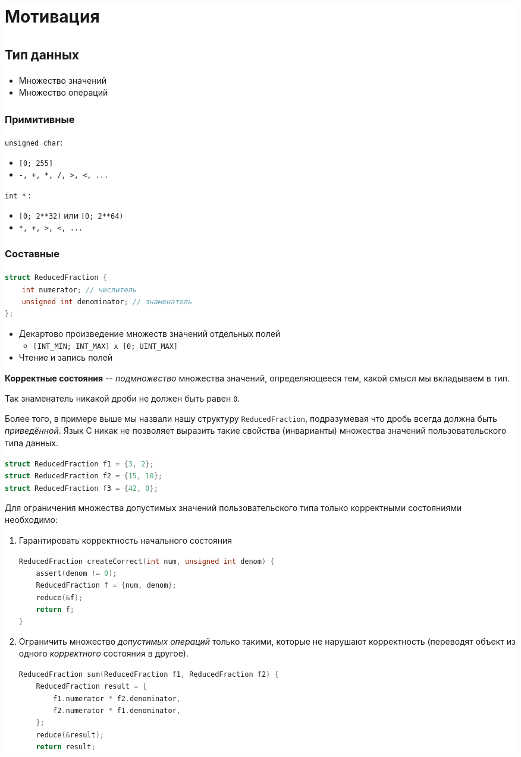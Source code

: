 # Мотивация

## Тип данных
*   Множество значений
*   Множество операций
 
### Примитивные

`unsigned char`:
* `[0; 255]`
* `-, +, *, /, >, <, ...`
 
`int *` :
* `[0; 2**32)` или `[0; 2**64)`
* `*, +, >, <, ...`

### Составные

```c
struct ReducedFraction {
    int numerator; // числитель
    unsigned int denominator; // знаменатель
};
```

*   Декартово произведение множеств значений отдельных полей
    * `[INT_MIN; INT_MAX] x [0; UINT_MAX]`
*   Чтение и запись полей

__Корректные состояния__ -- _подмножество_ множества значений, определяющееся тем, какой смысл мы вкладываем в тип.

Так знаменатель никакой дроби не должен быть равен `0`.

Более того, в примере выше мы назвали нашу структуру `ReducedFraction`, подразумевая что дробь всегда должна быть _приведённой_.
Язык C никак не позволяет выразить такие свойства (инварианты) множества значений пользовательского типа данных.

```c
struct ReducedFraction f1 = {3, 2};
struct ReducedFraction f2 = {15, 10};
struct ReducedFraction f3 = {42, 0};
```

Для ограничения множества допустимых значений пользовательского типа только корректными состояниями необходимо:
1.  Гарантировать корректность начального состояния
    ```c
    ReducedFraction createCorrect(int num, unsigned int denom) {
        assert(denom != 0);
        ReducedFraction f = {num, denom};
        reduce(&f);
        return f;
    }
    ```
2.  Ограничить множество _допустимых операций_ только такими, которые не нарушают корректность 
    (переводят объект из одного _корректного_ состояния в другое).
    ```c
    ReducedFraction sum(ReducedFraction f1, ReducedFraction f2) {
        ReducedFraction result = {
            f1.numerator * f2.denominator,
            f2.numerator * f1.denominator,
        };
        reduce(&result);
        return result;